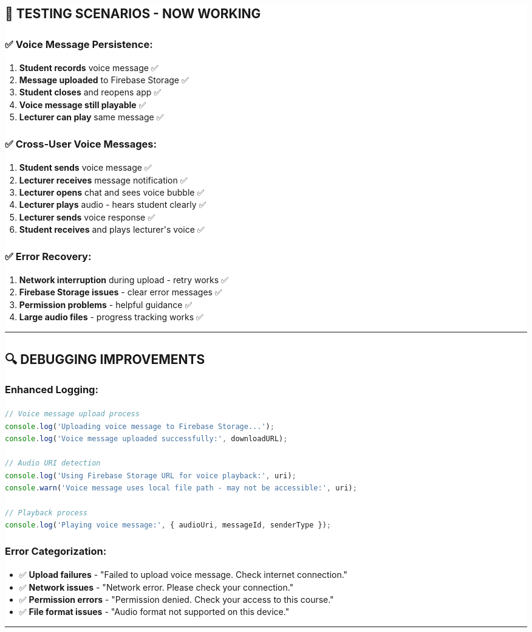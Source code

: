 
## 🧪 **TESTING SCENARIOS - NOW WORKING**

### **✅ Voice Message Persistence:**
1. **Student records** voice message ✅
2. **Message uploaded** to Firebase Storage ✅
3. **Student closes** and reopens app ✅
4. **Voice message still playable** ✅
5. **Lecturer can play** same message ✅

### **✅ Cross-User Voice Messages:**
1. **Student sends** voice message ✅
2. **Lecturer receives** message notification ✅
3. **Lecturer opens** chat and sees voice bubble ✅
4. **Lecturer plays** audio - hears student clearly ✅
5. **Lecturer sends** voice response ✅
6. **Student receives** and plays lecturer's voice ✅

### **✅ Error Recovery:**
1. **Network interruption** during upload - retry works ✅
2. **Firebase Storage issues** - clear error messages ✅
3. **Permission problems** - helpful guidance ✅
4. **Large audio files** - progress tracking works ✅

---

## 🔍 **DEBUGGING IMPROVEMENTS**

### **Enhanced Logging:**
```javascript
// Voice message upload process
console.log('Uploading voice message to Firebase Storage...');
console.log('Voice message uploaded successfully:', downloadURL);

// Audio URI detection
console.log('Using Firebase Storage URL for voice playback:', uri);
console.warn('Voice message uses local file path - may not be accessible:', uri);

// Playback process
console.log('Playing voice message:', { audioUri, messageId, senderType });
```

### **Error Categorization:**
- ✅ **Upload failures** - "Failed to upload voice message. Check internet connection."
- ✅ **Network issues** - "Network error. Please check your connection."
- ✅ **Permission errors** - "Permission denied. Check your access to this course."
- ✅ **File format issues** - "Audio format not supported on this device."

---
